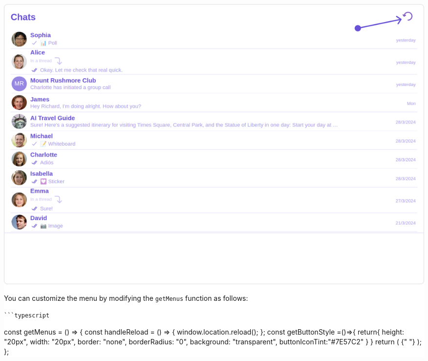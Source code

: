 ![](../../assets/menu_custom_web_screens.png)

You can customize the menu by modifying the `getMenus` function as follows:
<Tabs>

<TabItem value="JavaScript" label="JavaScript">

    ```typescript

const getMenus = () => {
const handleReload = () => {
window.location.reload();
};
const getButtonStyle =()=>{
return{
height: "20px",
width: "20px",
border: "none",
borderRadius: "0",
background: "transparent",
buttonIconTint:"#7E57C2"
}
}
return (
<cometchat-button
        iconURL="https://cdn-icons-png.freepik.com/256/11019/11019959.png"
        buttonStyle={JSON.stringify(getButtonStyle())}
        onClick={handleReload}
      >
{" "}
</cometchat-button>
);
};
